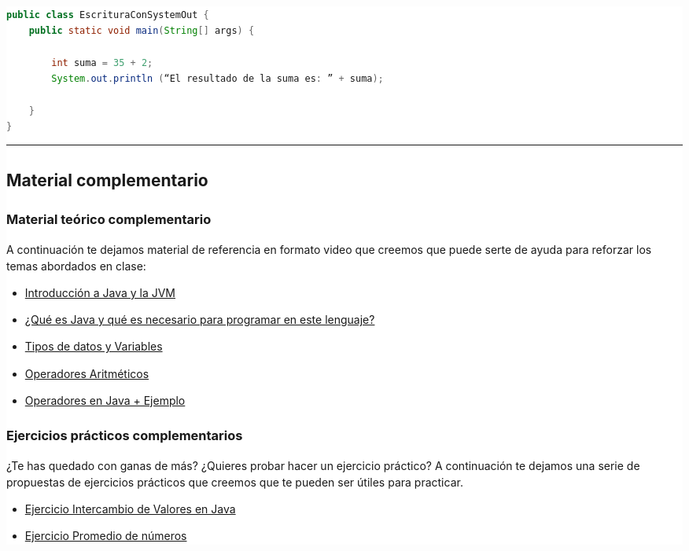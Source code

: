 ```java
public class EscrituraConSystemOut {
    public static void main(String[] args) {
        
        int suma = 35 + 2;
        System.out.println (“El resultado de la suma es: ” + suma);

    }
}
```

---

## Material complementario

### Material teórico complementario

A continuación te dejamos material de referencia en formato video que creemos que puede serte de ayuda para reforzar los temas abordados en clase:

- [Introducción a Java y la JVM](https://youtu.be/E8weQyNVWug?si=EQ_u1cqn40HQFQsD)
    
- [¿Qué es Java y qué es necesario para programar en este lenguaje?](https://youtu.be/6q7wHs6cH6Y?si=goo41iLVXMcV-Xah)
    
- [Tipos de datos y Variables](https://youtu.be/l2mLP7P3jx4?si=5hJIcO0JvfL7FAet)
    
- [Operadores Aritméticos](https://youtu.be/s--BIoXW2AE?si=vuS1N0EbyQ3HVIjy)
    
- [Operadores en Java + Ejemplo](https://youtu.be/Fswl6scN9cY?si=l6gr-GXE3Qi_5ZVP)


### Ejercicios prácticos complementarios

¿Te has quedado con ganas de más? ¿Quieres probar hacer un ejercicio práctico? A continuación te dejamos una serie de propuestas de ejercicios prácticos que creemos que te pueden ser útiles para practicar.

- [Ejercicio Intercambio de Valores en Java](https://youtu.be/dGw8A4wuTHA?si=nssbroPzcovIlmQF)
    
- [Ejercicio Promedio de números](https://youtu.be/TGfyjTSCGVc?si=jPUG6jVDKWo5FF-s)